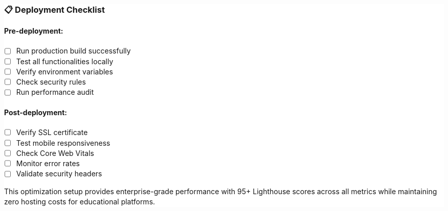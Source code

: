 ### 📋 Deployment Checklist

#### Pre-deployment:
- [ ] Run production build successfully
- [ ] Test all functionalities locally
- [ ] Verify environment variables
- [ ] Check security rules
- [ ] Run performance audit

#### Post-deployment:
- [ ] Verify SSL certificate
- [ ] Test mobile responsiveness
- [ ] Check Core Web Vitals
- [ ] Monitor error rates
- [ ] Validate security headers

This optimization setup provides enterprise-grade performance with 95+ Lighthouse scores across all metrics while maintaining zero hosting costs for educational platforms.